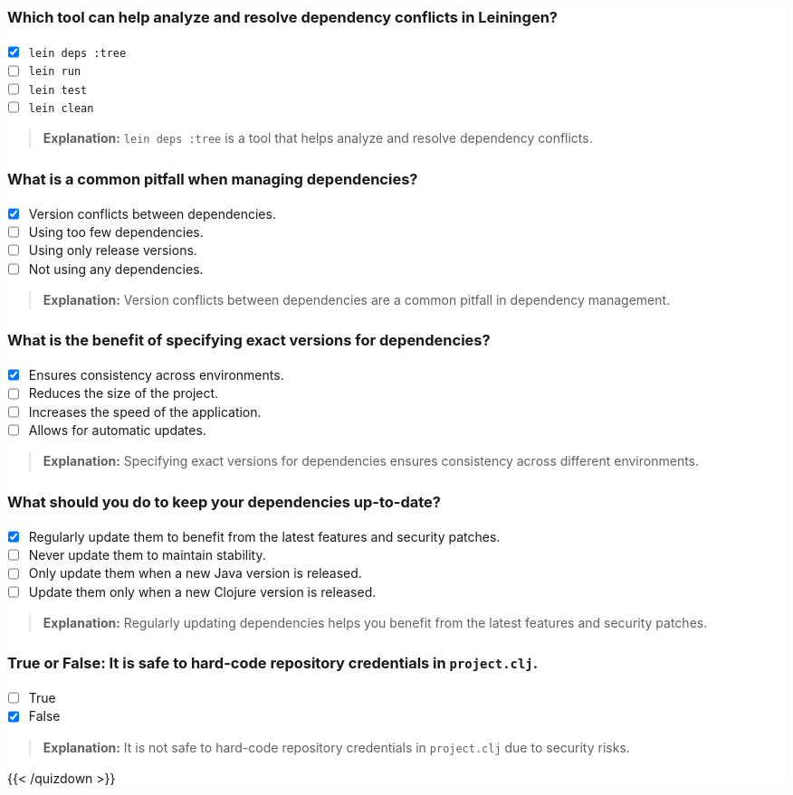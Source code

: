 ### Which tool can help analyze and resolve dependency conflicts in Leiningen?

- [x] `lein deps :tree`
- [ ] `lein run`
- [ ] `lein test`
- [ ] `lein clean`

> **Explanation:** `lein deps :tree` is a tool that helps analyze and resolve dependency conflicts.

### What is a common pitfall when managing dependencies?

- [x] Version conflicts between dependencies.
- [ ] Using too few dependencies.
- [ ] Using only release versions.
- [ ] Not using any dependencies.

> **Explanation:** Version conflicts between dependencies are a common pitfall in dependency management.

### What is the benefit of specifying exact versions for dependencies?

- [x] Ensures consistency across environments.
- [ ] Reduces the size of the project.
- [ ] Increases the speed of the application.
- [ ] Allows for automatic updates.

> **Explanation:** Specifying exact versions for dependencies ensures consistency across different environments.

### What should you do to keep your dependencies up-to-date?

- [x] Regularly update them to benefit from the latest features and security patches.
- [ ] Never update them to maintain stability.
- [ ] Only update them when a new Java version is released.
- [ ] Update them only when a new Clojure version is released.

> **Explanation:** Regularly updating dependencies helps you benefit from the latest features and security patches.

### True or False: It is safe to hard-code repository credentials in `project.clj`.

- [ ] True
- [x] False

> **Explanation:** It is not safe to hard-code repository credentials in `project.clj` due to security risks.

{{< /quizdown >}}
